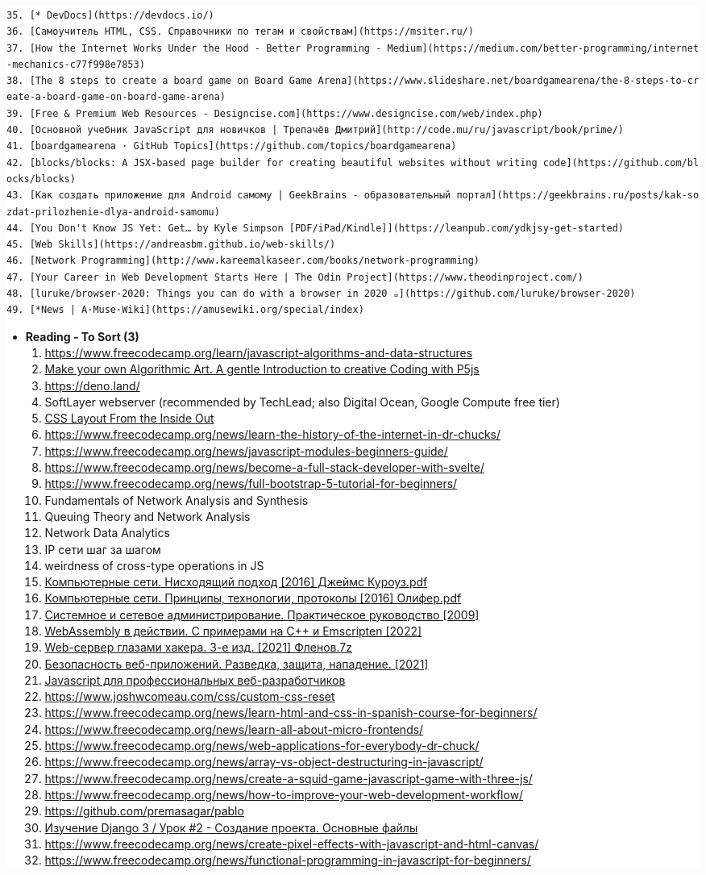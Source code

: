     35. [* DevDocs](https://devdocs.io/)
    36. [Самоучитель HTML, CSS. Справочники по тегам и свойствам](https://msiter.ru/)
    37. [How the Internet Works Under the Hood - Better Programming - Medium](https://medium.com/better-programming/internet-mechanics-c77f998e7853)
    38. [The 8 steps to create a board game on Board Game Arena](https://www.slideshare.net/boardgamearena/the-8-steps-to-create-a-board-game-on-board-game-arena)
    39. [Free & Premium Web Resources - Designcise.com](https://www.designcise.com/web/index.php)
    40. [Основной учебник JavaScript для новичков | Трепачёв Дмитрий](http://code.mu/ru/javascript/book/prime/)
    41. [boardgamearena · GitHub Topics](https://github.com/topics/boardgamearena)
    42. [blocks/blocks: A JSX-based page builder for creating beautiful websites without writing code](https://github.com/blocks/blocks)
    43. [Как создать приложение для Android самому | GeekBrains - образовательный портал](https://geekbrains.ru/posts/kak-sozdat-prilozhenie-dlya-android-samomu)
    44. [You Don't Know JS Yet: Get… by Kyle Simpson [PDF/iPad/Kindle]](https://leanpub.com/ydkjsy-get-started)
    45. [Web Skills](https://andreasbm.github.io/web-skills/)
    46. [Network Programming](http://www.kareemalkaseer.com/books/network-programming)
    47. [Your Career in Web Development Starts Here | The Odin Project](https://www.theodinproject.com/)
    48. [luruke/browser-2020: Things you can do with a browser in 2020 ☕️](https://github.com/luruke/browser-2020)
    49. [*News | A·Muse·Wiki](https://amusewiki.org/special/index)
- **Reading - To Sort (3)**
    1. https://www.freecodecamp.org/learn/javascript-algorithms-and-data-structures
    2. [Make your own Algorithmic Art. A gentle Introduction to creative Coding with P5js](http://libgen.is/book/index.php?md5=BFD0BC354D4AC37D864520AE2D04A815)
    3. https://deno.land/
    4. SoftLayer webserver (recommended by TechLead; also Digital Ocean, Google Compute free tier)
    5. [CSS Layout From the Inside Out](https://youtu.be/w4FGrgovmzk)
    6. https://www.freecodecamp.org/news/learn-the-history-of-the-internet-in-dr-chucks/
    7. https://www.freecodecamp.org/news/javascript-modules-beginners-guide/
    8. https://www.freecodecamp.org/news/become-a-full-stack-developer-with-svelte/
    9. https://www.freecodecamp.org/news/full-bootstrap-5-tutorial-for-beginners/
    10. Fundamentals of Network Analysis and Synthesis
    11. Queuing Theory and Network Analysis
    12. Network Data Analytics
    13. IP сети шаг за шагом
    14. weirdness of cross-type operations in JS
    15. [Компьютерные сети. Нисходящий подход [2016] Джеймс Куроуз.pdf](https://vk.com/doc576778753_560522965?hash=25f5908237331278cb&dl=eea203aa4d6f5a91e3)
    16. [Компьютерные сети. Принципы, технологии, протоколы [2016] Олифер.pdf](https://vk.com/doc576778753_560522971?hash=84282d03062f33ba78&dl=6aa83d37ec7174e1e2)
    17. [Системное и сетевое администрирование. Практическое руководство [2009]](https://vk.com/doc576778753_560522974?hash=e054e5931c573eaec4&dl=d82e5e8cb8798bd752)
    18. [WebAssembly в действии. C примерами на C++ и Emscripten [2022]](https://vk.com/doc44301783_620260163?hash=93278e46055ba3ba2b&dl=925cc988ddea38253a)
    19. [Web-сервер глазами хакера. 3-е изд. [2021] Фленов.7z](https://vk.com/doc44301783_617438553?hash=9840bee812955b437d&dl=2f24dfdf22b1fcd99f)
    20. [Безопасность веб-приложений. Разведка, защита, нападение. [2021]](https://vk.com/doc44301783_610335471?hash=8c4b1fc2f86bdd868d&dl=99b6a14e61275b73be)
    21. [Javascript для профессиональных веб-разработчиков](https://vk.com/doc44301783_617086864?hash=00622cd08569f1aa46&dl=d274f7870409215a30)
    22. https://www.joshwcomeau.com/css/custom-css-reset
    23. https://www.freecodecamp.org/news/learn-html-and-css-in-spanish-course-for-beginners/
    24. https://www.freecodecamp.org/news/learn-all-about-micro-frontends/
    25. https://www.freecodecamp.org/news/web-applications-for-everybody-dr-chuck/
    26. https://www.freecodecamp.org/news/array-vs-object-destructuring-in-javascript/
    27. https://www.freecodecamp.org/news/create-a-squid-game-javascript-game-with-three-js/
    28. https://www.freecodecamp.org/news/how-to-improve-your-web-development-workflow/
    29. https://github.com/premasagar/pablo
    30. [Изучение Django 3 / Урок #2 - Создание проекта. Основные файлы](https://youtu.be/QaxLpuDWvZI)
    31. https://www.freecodecamp.org/news/create-pixel-effects-with-javascript-and-html-canvas/
    32. https://www.freecodecamp.org/news/functional-programming-in-javascript-for-beginners/